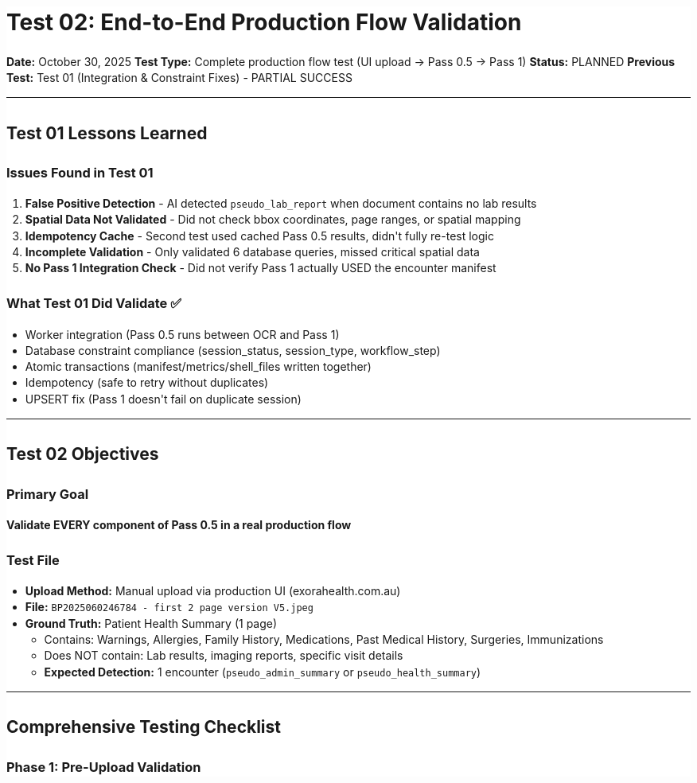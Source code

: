 # Test 02: End-to-End Production Flow Validation

**Date:** October 30, 2025
**Test Type:** Complete production flow test (UI upload → Pass 0.5 → Pass 1)
**Status:** PLANNED
**Previous Test:** Test 01 (Integration & Constraint Fixes) - PARTIAL SUCCESS

---

## Test 01 Lessons Learned

### Issues Found in Test 01
1. **False Positive Detection** - AI detected `pseudo_lab_report` when document contains no lab results
2. **Spatial Data Not Validated** - Did not check bbox coordinates, page ranges, or spatial mapping
3. **Idempotency Cache** - Second test used cached Pass 0.5 results, didn't fully re-test logic
4. **Incomplete Validation** - Only validated 6 database queries, missed critical spatial data
5. **No Pass 1 Integration Check** - Did not verify Pass 1 actually USED the encounter manifest

### What Test 01 Did Validate ✅
- Worker integration (Pass 0.5 runs between OCR and Pass 1)
- Database constraint compliance (session_status, session_type, workflow_step)
- Atomic transactions (manifest/metrics/shell_files written together)
- Idempotency (safe to retry without duplicates)
- UPSERT fix (Pass 1 doesn't fail on duplicate session)

---

## Test 02 Objectives

### Primary Goal
**Validate EVERY component of Pass 0.5 in a real production flow**

### Test File
- **Upload Method:** Manual upload via production UI (exorahealth.com.au)
- **File:** `BP2025060246784 - first 2 page version V5.jpeg`
- **Ground Truth:** Patient Health Summary (1 page)
  - Contains: Warnings, Allergies, Family History, Medications, Past Medical History, Surgeries, Immunizations
  - Does NOT contain: Lab results, imaging reports, specific visit details
  - **Expected Detection:** 1 encounter (`pseudo_admin_summary` or `pseudo_health_summary`)

---

## Comprehensive Testing Checklist

### Phase 1: Pre-Upload Validation

